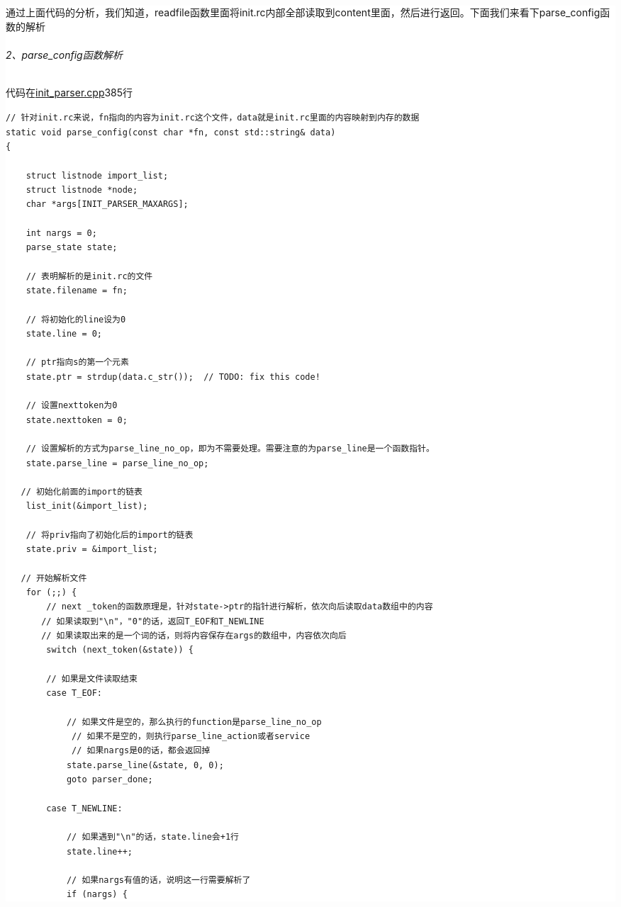 通过上面代码的分析，我们知道，readfile函数里面将init.rc内部全部读取到content里面，然后进行返回。下面我们来看下parse\_config函数的解析

###### 2、parse\_config函数解析

代码在[init\_parser.cpp](https://cloud.tencent.com/developer/tools/blog-entry?target=https%3A%2F%2Flink.jianshu.com%2F%3Ft%3Dhttp%25253A%25252F%25252Fandroidxref.com%25252F6.0.1_r10%25252Fxref%25252Fsystem%25252Fcore%25252Finit%25252Finit_parser.cpp&objectId=1199504&objectType=1&isNewArticle=undefined)385行

```
// 针对init.rc来说，fn指向的内容为init.rc这个文件，data就是init.rc里面的内容映射到内存的数据
static void parse_config(const char *fn, const std::string& data)
{

    struct listnode import_list;
    struct listnode *node;
    char *args[INIT_PARSER_MAXARGS];

    int nargs = 0;
    parse_state state;
 
    // 表明解析的是init.rc的文件
    state.filename = fn;

    // 将初始化的line设为0
    state.line = 0;

    // ptr指向s的第一个元素
    state.ptr = strdup(data.c_str());  // TODO: fix this code!

    // 设置nexttoken为0
    state.nexttoken = 0;

    // 设置解析的方式为parse_line_no_op，即为不需要处理。需要注意的为parse_line是一个函数指针。
    state.parse_line = parse_line_no_op;

   // 初始化前面的import的链表
    list_init(&import_list);

    // 将priv指向了初始化后的import的链表
    state.priv = &import_list;

   // 开始解析文件
    for (;;) {
        // next _token的函数原理是，针对state->ptr的指针进行解析，依次向后读取data数组中的内容
       // 如果读取到"\n"，"0"的话，返回T_EOF和T_NEWLINE
       // 如果读取出来的是一个词的话，则将内容保存在args的数组中，内容依次向后
        switch (next_token(&state)) {
 
        // 如果是文件读取结束
        case T_EOF:

            // 如果文件是空的，那么执行的function是parse_line_no_op
             // 如果不是空的，则执行parse_line_action或者service
             // 如果nargs是0的话，都会返回掉
            state.parse_line(&state, 0, 0);
            goto parser_done;

        case T_NEWLINE:

            // 如果遇到"\n"的话，state.line会+1行
            state.line++;

            // 如果nargs有值的话，说明这一行需要解析了
            if (nargs) {
```